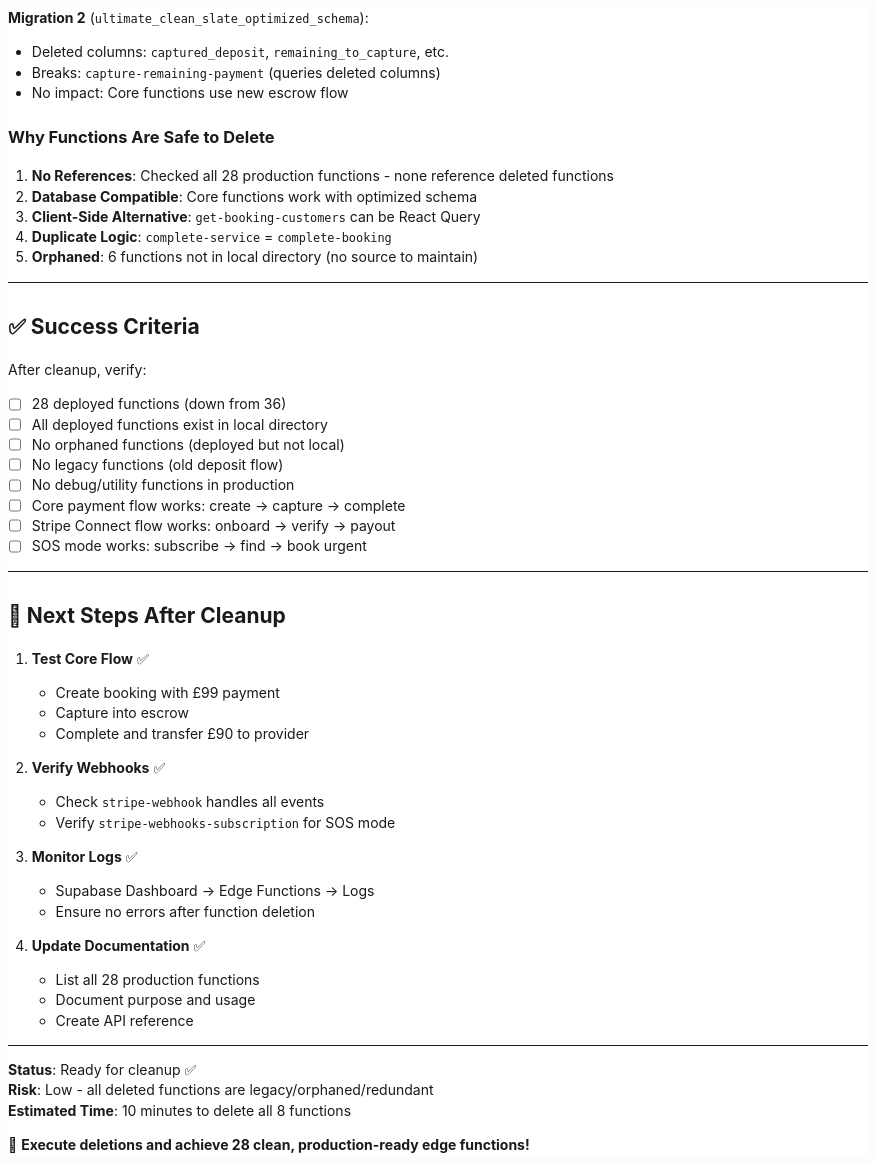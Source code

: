 **Migration 2** (`ultimate_clean_slate_optimized_schema`):
- Deleted columns: `captured_deposit`, `remaining_to_capture`, etc.
- Breaks: `capture-remaining-payment` (queries deleted columns)
- No impact: Core functions use new escrow flow

### Why Functions Are Safe to Delete
1. **No References**: Checked all 28 production functions - none reference deleted functions
2. **Database Compatible**: Core functions work with optimized schema
3. **Client-Side Alternative**: `get-booking-customers` can be React Query
4. **Duplicate Logic**: `complete-service` = `complete-booking`
5. **Orphaned**: 6 functions not in local directory (no source to maintain)

---

## ✅ Success Criteria

After cleanup, verify:
- [ ] 28 deployed functions (down from 36)
- [ ] All deployed functions exist in local directory
- [ ] No orphaned functions (deployed but not local)
- [ ] No legacy functions (old deposit flow)
- [ ] No debug/utility functions in production
- [ ] Core payment flow works: create → capture → complete
- [ ] Stripe Connect flow works: onboard → verify → payout
- [ ] SOS mode works: subscribe → find → book urgent

---

## 🚀 Next Steps After Cleanup

1. **Test Core Flow** ✅
   - Create booking with £99 payment
   - Capture into escrow
   - Complete and transfer £90 to provider

2. **Verify Webhooks** ✅
   - Check `stripe-webhook` handles all events
   - Verify `stripe-webhooks-subscription` for SOS mode

3. **Monitor Logs** ✅
   - Supabase Dashboard → Edge Functions → Logs
   - Ensure no errors after function deletion

4. **Update Documentation** ✅
   - List all 28 production functions
   - Document purpose and usage
   - Create API reference

---

**Status**: Ready for cleanup ✅  
**Risk**: Low - all deleted functions are legacy/orphaned/redundant  
**Estimated Time**: 10 minutes to delete all 8 functions  

🎯 **Execute deletions and achieve 28 clean, production-ready edge functions!**
